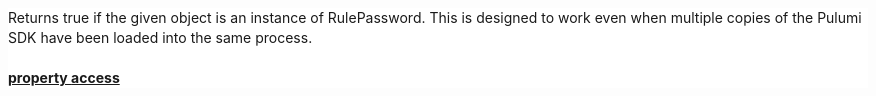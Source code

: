 
Returns true if the given object is an instance of RulePassword.  This is designed to work even
when multiple copies of the Pulumi SDK have been loaded into the same process.

<h4 class="pdoc-member-header" id="RulePassword-access">
<a class="pdoc-child-name" href="https://github.com/pulumi/pulumi-okta/blob/63bf98192050cf6907357504e32c0306587565f4/sdk/nodejs/policy/rulePassword.ts#L46">property <b>access</b></a>
</h4>

